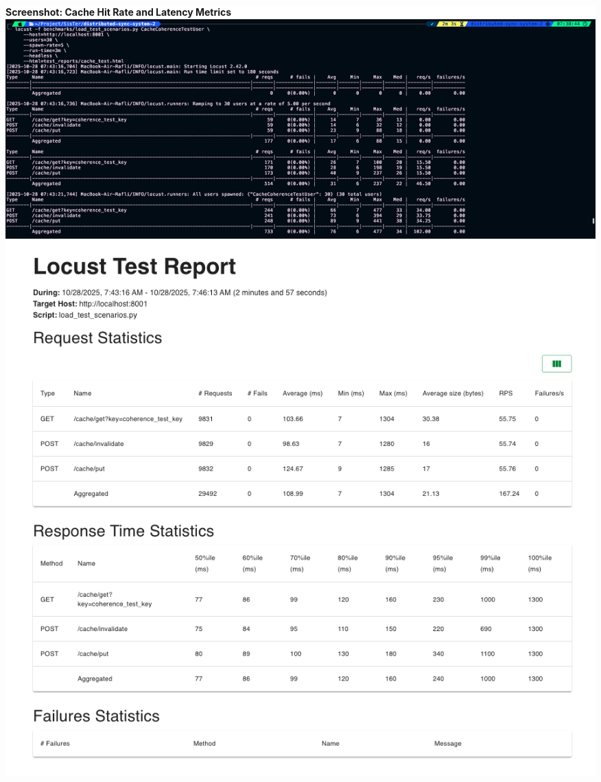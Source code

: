 **Screenshot: Cache Hit Rate and Latency Metrics**
![alt text](<assets/Screen Shot 2025-10-28 at 7.48.17 AM.png>)
![alt text](<assets/Screen Shot 2025-10-28 at 7.50.09 AM.png>)